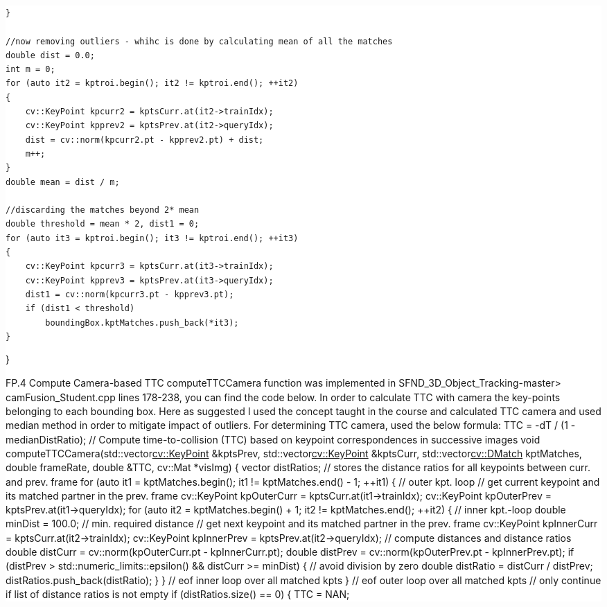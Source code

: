     }

    //now removing outliers - whihc is done by calculating mean of all the matches
    double dist = 0.0;
    int m = 0;
    for (auto it2 = kptroi.begin(); it2 != kptroi.end(); ++it2)
    {
        cv::KeyPoint kpcurr2 = kptsCurr.at(it2->trainIdx);
        cv::KeyPoint kpprev2 = kptsPrev.at(it2->queryIdx);
        dist = cv::norm(kpcurr2.pt - kpprev2.pt) + dist;
        m++;
    }
    double mean = dist / m;

    //discarding the matches beyond 2* mean
    double threshold = mean * 2, dist1 = 0;
    for (auto it3 = kptroi.begin(); it3 != kptroi.end(); ++it3)
    {
        cv::KeyPoint kpcurr3 = kptsCurr.at(it3->trainIdx);
        cv::KeyPoint kpprev3 = kptsPrev.at(it3->queryIdx);
        dist1 = cv::norm(kpcurr3.pt - kpprev3.pt);
        if (dist1 < threshold)
            boundingBox.kptMatches.push_back(*it3);
    }

}


FP.4 Compute Camera-based TTC
computeTTCCamera function was implemented in SFND_3D_Object_Tracking-master> camFusion_Student.cpp lines 178-238, you can find the code below. In order to calculate TTC with camera the key-points belonging to each bounding box. Here as suggested I used the concept taught in the course and calculated TTC camera and used median method in order to mitigate impact of outliers. For determining TTC camera, used the below formula:
TTC = -dT / (1 - medianDistRatio);
// Compute time-to-collision (TTC) based on keypoint correspondences in successive images
void computeTTCCamera(std::vector<cv::KeyPoint> &kptsPrev, std::vector<cv::KeyPoint> &kptsCurr, 
                      std::vector<cv::DMatch> kptMatches, double frameRate, double &TTC, cv::Mat *visImg)
{
    vector<double> distRatios; // stores the distance ratios for all keypoints between curr. and prev. frame
    for (auto it1 = kptMatches.begin(); it1 != kptMatches.end() - 1; ++it1)
    { // outer kpt. loop
        // get current keypoint and its matched partner in the prev. frame
        cv::KeyPoint kpOuterCurr = kptsCurr.at(it1->trainIdx);
        cv::KeyPoint kpOuterPrev = kptsPrev.at(it1->queryIdx);
        for (auto it2 = kptMatches.begin() + 1; it2 != kptMatches.end(); ++it2)
        { // inner kpt.-loop
            double minDist = 100.0; // min. required distance
            // get next keypoint and its matched partner in the prev. frame
            cv::KeyPoint kpInnerCurr = kptsCurr.at(it2->trainIdx);
            cv::KeyPoint kpInnerPrev = kptsPrev.at(it2->queryIdx);
            // compute distances and distance ratios
            double distCurr = cv::norm(kpOuterCurr.pt - kpInnerCurr.pt);
            double distPrev = cv::norm(kpOuterPrev.pt - kpInnerPrev.pt);
            if (distPrev > std::numeric_limits<double>::epsilon() && distCurr >= minDist)
            { // avoid division by zero
                double distRatio = distCurr / distPrev;
                distRatios.push_back(distRatio);
            }
        } // eof inner loop over all matched kpts
    }     // eof outer loop over all matched kpts
    // only continue if list of distance ratios is not empty
    if (distRatios.size() == 0)
    {
        TTC = NAN;